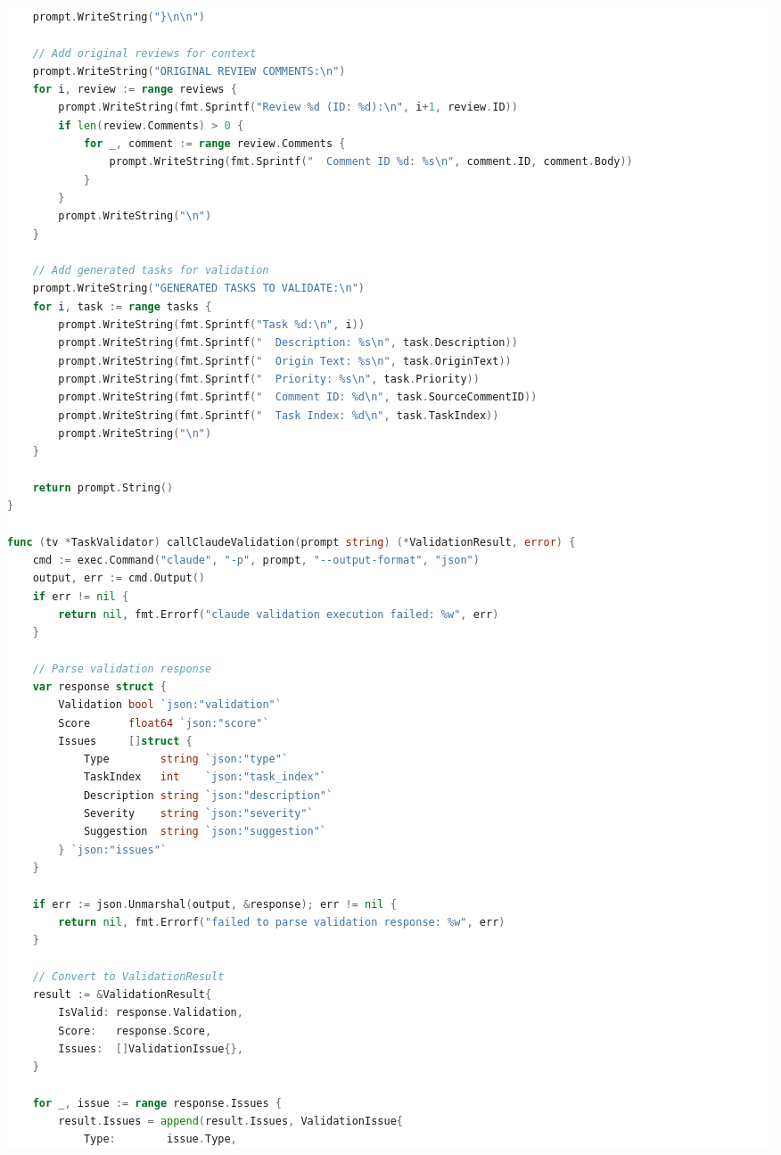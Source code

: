 ```go
    prompt.WriteString("}\n\n")
    
    // Add original reviews for context
    prompt.WriteString("ORIGINAL REVIEW COMMENTS:\n")
    for i, review := range reviews {
        prompt.WriteString(fmt.Sprintf("Review %d (ID: %d):\n", i+1, review.ID))
        if len(review.Comments) > 0 {
            for _, comment := range review.Comments {
                prompt.WriteString(fmt.Sprintf("  Comment ID %d: %s\n", comment.ID, comment.Body))
            }
        }
        prompt.WriteString("\n")
    }
    
    // Add generated tasks for validation
    prompt.WriteString("GENERATED TASKS TO VALIDATE:\n")
    for i, task := range tasks {
        prompt.WriteString(fmt.Sprintf("Task %d:\n", i))
        prompt.WriteString(fmt.Sprintf("  Description: %s\n", task.Description))
        prompt.WriteString(fmt.Sprintf("  Origin Text: %s\n", task.OriginText))
        prompt.WriteString(fmt.Sprintf("  Priority: %s\n", task.Priority))
        prompt.WriteString(fmt.Sprintf("  Comment ID: %d\n", task.SourceCommentID))
        prompt.WriteString(fmt.Sprintf("  Task Index: %d\n", task.TaskIndex))
        prompt.WriteString("\n")
    }
    
    return prompt.String()
}

func (tv *TaskValidator) callClaudeValidation(prompt string) (*ValidationResult, error) {
    cmd := exec.Command("claude", "-p", prompt, "--output-format", "json")
    output, err := cmd.Output()
    if err != nil {
        return nil, fmt.Errorf("claude validation execution failed: %w", err)
    }
    
    // Parse validation response
    var response struct {
        Validation bool `json:"validation"`
        Score      float64 `json:"score"`
        Issues     []struct {
            Type        string `json:"type"`
            TaskIndex   int    `json:"task_index"`
            Description string `json:"description"`
            Severity    string `json:"severity"`
            Suggestion  string `json:"suggestion"`
        } `json:"issues"`
    }
    
    if err := json.Unmarshal(output, &response); err != nil {
        return nil, fmt.Errorf("failed to parse validation response: %w", err)
    }
    
    // Convert to ValidationResult
    result := &ValidationResult{
        IsValid: response.Validation,
        Score:   response.Score,
        Issues:  []ValidationIssue{},
    }
    
    for _, issue := range response.Issues {
        result.Issues = append(result.Issues, ValidationIssue{
            Type:        issue.Type,
```